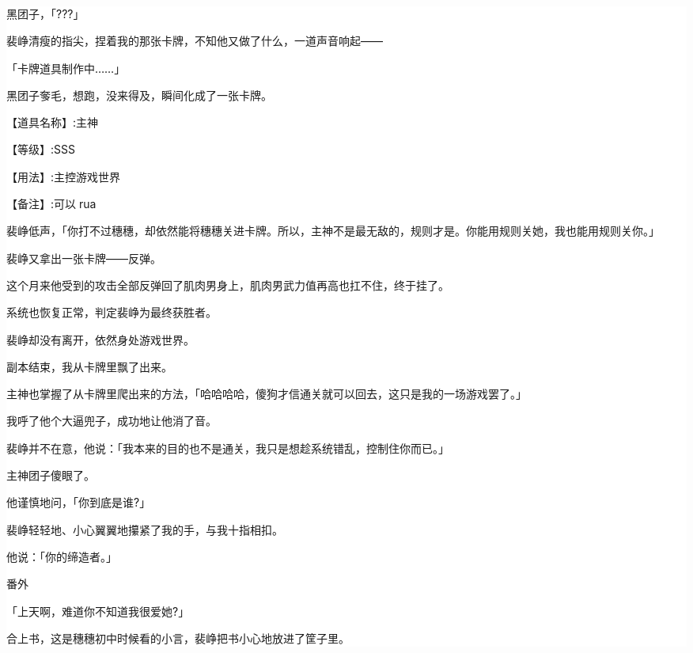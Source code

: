 
黑团子，「???」


裴峥清瘦的指尖，捏着我的那张卡牌，不知他又做了什么，一道声音响起——


「卡牌道具制作中……」


黑团子奓毛，想跑，没来得及，瞬间化成了一张卡牌。


【道具名称】:主神


【等级】:SSS


【用法】:主控游戏世界


【备注】:可以 rua


裴峥低声，「你打不过穗穗，却依然能将穗穗关进卡牌。所以，主神不是最无敌的，规则才是。你能用规则关她，我也能用规则关你。」


裴峥又拿出一张卡牌——反弹。


这个月来他受到的攻击全部反弹回了肌肉男身上，肌肉男武力值再高也扛不住，终于挂了。


系统也恢复正常，判定裴峥为最终获胜者。


裴峥却没有离开，依然身处游戏世界。


副本结束，我从卡牌里飘了出来。


主神也掌握了从卡牌里爬出来的方法，「哈哈哈哈，傻狗才信通关就可以回去，这只是我的一场游戏罢了。」


我呼了他个大逼兜子，成功地让他消了音。


裴峥并不在意，他说：「我本来的目的也不是通关，我只是想趁系统错乱，控制住你而已。」


主神团子傻眼了。


他谨慎地问，「你到底是谁?」


裴峥轻轻地、小心翼翼地攥紧了我的手，与我十指相扣。


他说：「你的缔造者。」


番外


「上天啊，难道你不知道我很爱她?」


合上书，这是穗穗初中时候看的小言，裴峥把书小心地放进了筐子里。

